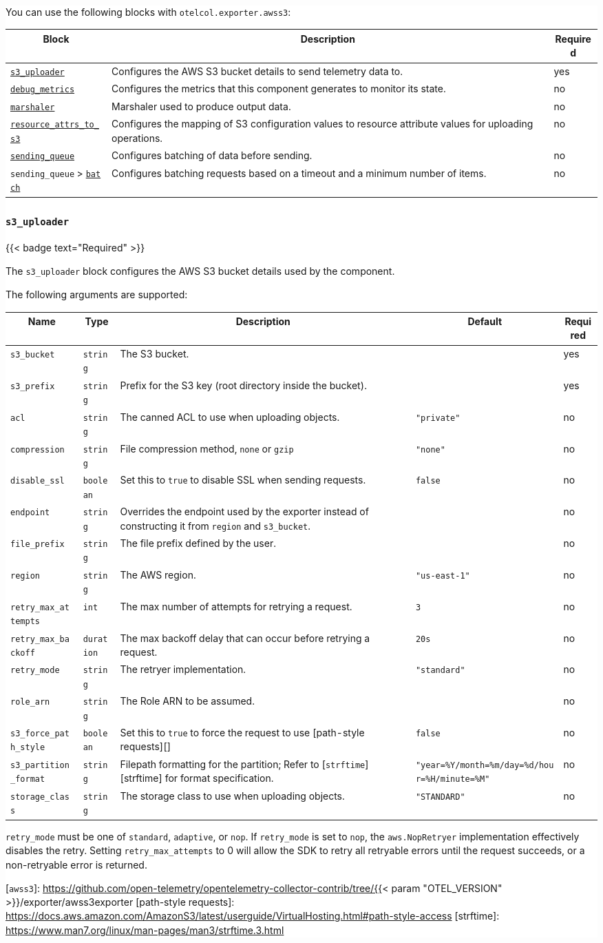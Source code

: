 You can use the following blocks with `otelcol.exporter.awss3`:

| Block                                          | Description                                                                                              | Required |
|------------------------------------------------|----------------------------------------------------------------------------------------------------------|----------|
| [`s3_uploader`][s3_uploader]                   | Configures the AWS S3 bucket details to send telemetry data to.                                          | yes      |
| [`debug_metrics`][debug_metrics]               | Configures the metrics that this component generates to monitor its state.                               | no       |
| [`marshaler`][marshaler]                       | Marshaler used to produce output data.                                                                   | no       |
| [`resource_attrs_to_s3`][resource_attrs_to_s3] | Configures the mapping of S3 configuration values to resource attribute values for uploading operations. | no       |
| [`sending_queue`][sending_queue]               | Configures batching of data before sending.                                                              | no       |
| `sending_queue` > [`batch`][batch]             | Configures batching requests based on a timeout and a minimum number of items.                           | no       |

[s3_uploader]: #s3_uploader
[marshaler]: #marshaler
[debug_metrics]: #debug_metrics
[sending_queue]: #sending_queue
[batch]: #batch
[resource_attrs_to_s3]: #resource_attrs_to_s3-block

### `s3_uploader`

{{< badge text="Required" >}}

The `s3_uploader` block configures the AWS S3 bucket details used by the component.

The following arguments are supported:

| Name                  | Type       | Description                                                                                           | Default                                       | Required |
|-----------------------|------------|-------------------------------------------------------------------------------------------------------|-----------------------------------------------|----------|
| `s3_bucket`           | `string`   | The S3 bucket.                                                                                        |                                               | yes      |
| `s3_prefix`           | `string`   | Prefix for the S3 key (root directory inside the bucket).                                             |                                               | yes      |
| `acl`                 | `string`   | The canned ACL to use when uploading objects.                                                         | `"private"`                                   | no       |
| `compression`         | `string`   | File compression method, `none` or `gzip`                                                             | `"none"`                                      | no       |
| `disable_ssl`         | `boolean`  | Set this to `true` to disable SSL when sending requests.                                              | `false`                                       | no       |
| `endpoint`            | `string`   | Overrides the endpoint used by the exporter instead of constructing it from `region` and `s3_bucket`. |                                               | no       |
| `file_prefix`         | `string`   | The file prefix defined by the user.                                                                  |                                               | no       |
| `region`              | `string`   | The AWS region.                                                                                       | `"us-east-1"`                                 | no       |
| `retry_max_attempts`  | `int`      | The max number of attempts for retrying a request.                                                    | `3`                                           | no       |
| `retry_max_backoff`   | `duration` | The max backoff delay that can occur before retrying a request.                                       | `20s`                                         | no       |
| `retry_mode`          | `string`   | The retryer implementation.                                                                           | `"standard"`                                  | no       |
| `role_arn`            | `string`   | The Role ARN to be assumed.                                                                           |                                               | no       |
| `s3_force_path_style` | `boolean`  | Set this to `true` to force the request to use [path-style requests][]                                | `false`                                       | no       |
| `s3_partition_format` | `string`   | Filepath formatting for the partition; Refer to [`strftime`][strftime] for format specification.      | `"year=%Y/month=%m/day=%d/hour=%H/minute=%M"` | no       |
| `storage_class`       | `string`   | The storage class to use when uploading objects.                                                      | `"STANDARD"`                                  | no       |

`retry_mode` must be one of `standard`, `adaptive`, or `nop`.
If `retry_mode` is set to `nop`, the `aws.NopRetryer` implementation effectively disables the retry.
Setting `retry_max_attempts` to 0 will allow the SDK to retry all retryable errors until the request succeeds, or a non-retryable error is returned.


[`awss3`]: https://github.com/open-telemetry/opentelemetry-collector-contrib/tree/{{< param "OTEL_VERSION" >}}/exporter/awss3exporter
[path-style requests]: https://docs.aws.amazon.com/AmazonS3/latest/userguide/VirtualHosting.html#path-style-access
[strftime]: https://www.man7.org/linux/man-pages/man3/strftime.3.html